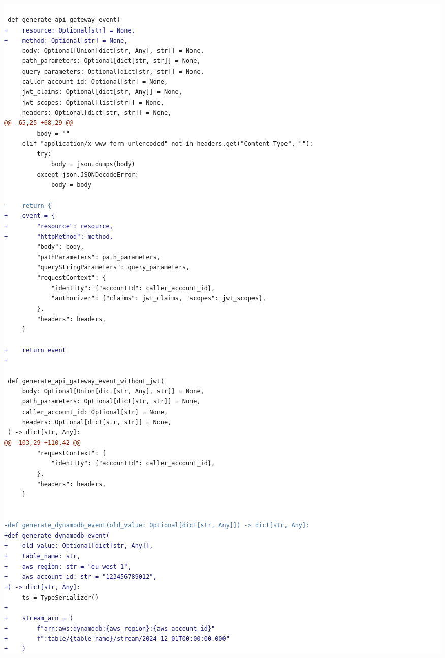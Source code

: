 ```diff
 
 def generate_api_gateway_event(
+    resource: Optional[str] = None,
+    method: Optional[str] = None,
     body: Optional[Union[dict[str, Any], str]] = None,
     path_parameters: Optional[dict[str, str]] = None,
     query_parameters: Optional[dict[str, str]] = None,
     caller_account_id: Optional[str] = None,
     jwt_claims: Optional[dict[str, Any]] = None,
     jwt_scopes: Optional[list[str]] = None,
     headers: Optional[dict[str, str]] = None,
@@ -65,25 +68,29 @@
         body = ""
     elif "application/x-www-form-urlencoded" not in headers.get("Content-Type", ""):
         try:
             body = json.dumps(body)
         except json.JSONDecodeError:
             body = body
 
-    return {
+    event = {
+        "resource": resource,
+        "httpMethod": method,
         "body": body,
         "pathParameters": path_parameters,
         "queryStringParameters": query_parameters,
         "requestContext": {
             "identity": {"accountId": caller_account_id},
             "authorizer": {"claims": jwt_claims, "scopes": jwt_scopes},
         },
         "headers": headers,
     }
 
+    return event
+
 
 def generate_api_gateway_event_without_jwt(
     body: Optional[Union[dict[str, Any], str]] = None,
     path_parameters: Optional[dict[str, str]] = None,
     caller_account_id: Optional[str] = None,
     headers: Optional[dict[str, str]] = None,
 ) -> dict[str, Any]:
@@ -103,29 +110,42 @@
         "requestContext": {
             "identity": {"accountId": caller_account_id},
         },
         "headers": headers,
     }
 
 
-def generate_dynamodb_event(old_value: Optional[dict[str, Any]]) -> dict[str, Any]:
+def generate_dynamodb_event(
+    old_value: Optional[dict[str, Any]],
+    table_name: str,
+    aws_region: str = "eu-west-1",
+    aws_account_id: str = "123456789012",
+) -> dict[str, Any]:
     ts = TypeSerializer()
+
+    stream_arn = (
+        f"arn:aws:dynamodb:{aws_region}:{aws_account_id}"
+        f":table/{table_name}/stream/2024-12-01T00:00:00.000"
+    )
```